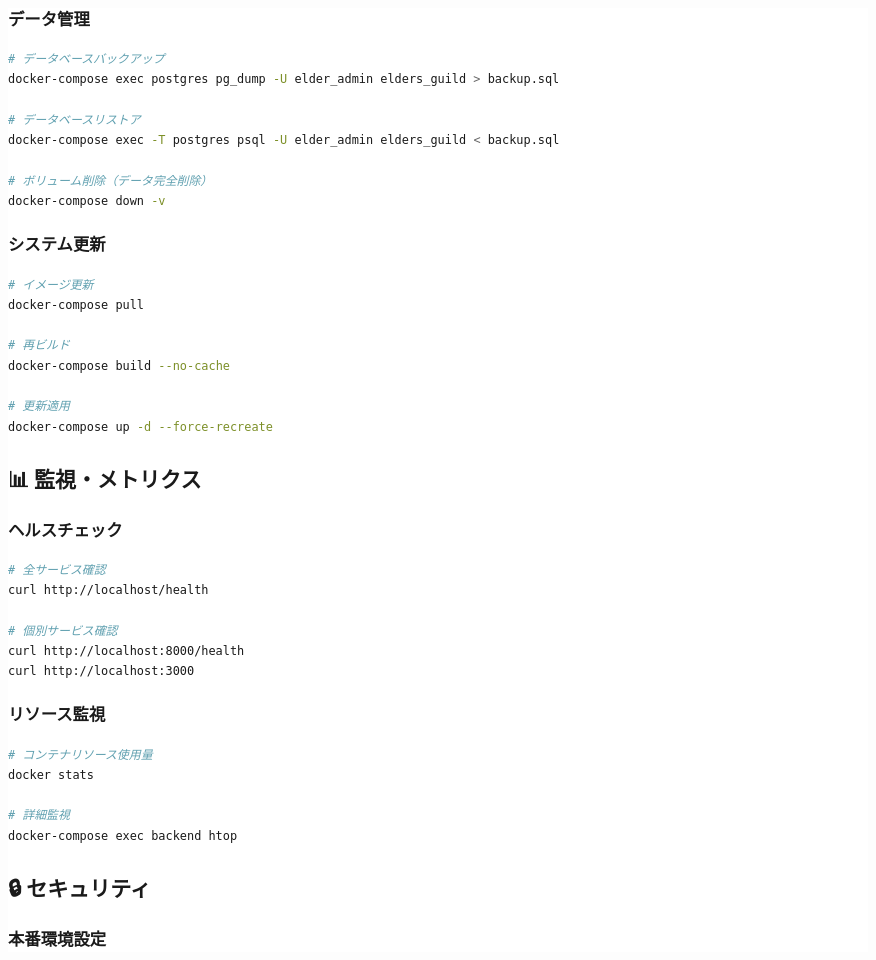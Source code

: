 ### データ管理

```bash
# データベースバックアップ
docker-compose exec postgres pg_dump -U elder_admin elders_guild > backup.sql

# データベースリストア
docker-compose exec -T postgres psql -U elder_admin elders_guild < backup.sql

# ボリューム削除（データ完全削除）
docker-compose down -v
```

### システム更新

```bash
# イメージ更新
docker-compose pull

# 再ビルド
docker-compose build --no-cache

# 更新適用
docker-compose up -d --force-recreate
```

## 📊 監視・メトリクス

### ヘルスチェック

```bash
# 全サービス確認
curl http://localhost/health

# 個別サービス確認
curl http://localhost:8000/health
curl http://localhost:3000
```

### リソース監視

```bash
# コンテナリソース使用量
docker stats

# 詳細監視
docker-compose exec backend htop
```

## 🔒 セキュリティ

### 本番環境設定
